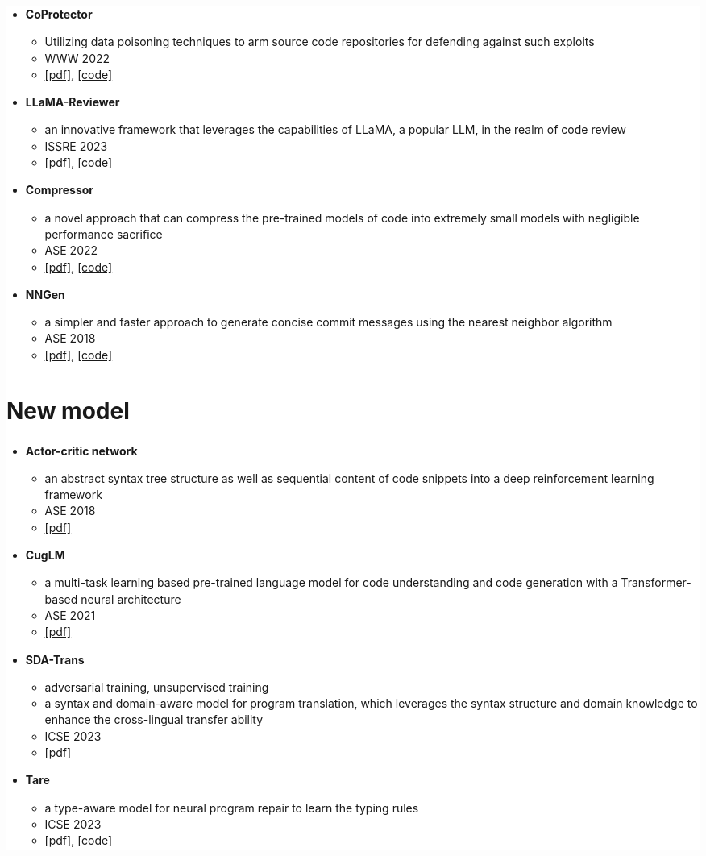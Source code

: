 - **CoProtector**
    - Utilizing data poisoning techniques to arm source code repositories for defending against such exploits
    - WWW 2022
    - [[pdf]](https://dl.acm.org/doi/pdf/10.1145/3485447.3512225), [[code]](https://github.com/v587su/CoProtector)

- **LLaMA-Reviewer**
    - an innovative framework that leverages the capabilities of LLaMA, a popular LLM, in the realm of code review
    - ISSRE 2023
    - [[pdf]](https://dl.acm.org/doi/pdf/10.1145/3485447.3512225), [[code]](https://doi.org/10.5281/zenodo.7991113)

- **Compressor**
    - a novel approach that can compress the pre-trained models of code into extremely small models with negligible performance sacrifice
    - ASE 2022
    - [[pdf]](https://dl.acm.org/doi/pdf/10.1145/3551349.3556964), [[code]](https://github.com/soarsmu/Compressor)

- **NNGen**
    - a simpler and faster approach to generate concise commit messages using the nearest neighbor algorithm
    - ASE 2018
    - [[pdf]](https://dl.acm.org/doi/pdf/10.1145/3238147.3238190), [[code]](https://goo.gl/63B976)

# New model
- **Actor-critic network**
    - an abstract syntax tree structure as well as sequential content of code snippets into a deep reinforcement learning framework
    - ASE 2018
    - [[pdf]](https://dl.acm.org/doi/pdf/10.1145/3238147.3238206)
      
- **CugLM**
    - a multi-task learning based pre-trained language model for code understanding and code generation with a Transformer-based neural architecture
    - ASE 2021
    - [[pdf]](https://dl.acm.org/doi/pdf/10.1145/3324884.3416591)

-  **SDA-Trans**
    -  adversarial training, unsupervised training
    - a syntax and domain-aware model for program translation, which leverages the syntax structure and domain knowledge to enhance the cross-lingual transfer ability
    - ICSE 2023
    - [[pdf]](https://arxiv.org/pdf/2302.03908.pdf)

- **Tare**
    -  a type-aware model for neural program repair to learn the typing rules
    - ICSE 2023
    - [[pdf]](https://ieeexplore.ieee.org/stamp/stamp.jsp?tp=&arnumber=10172781), [[code]](https://zenodo.org/record/7029405)
